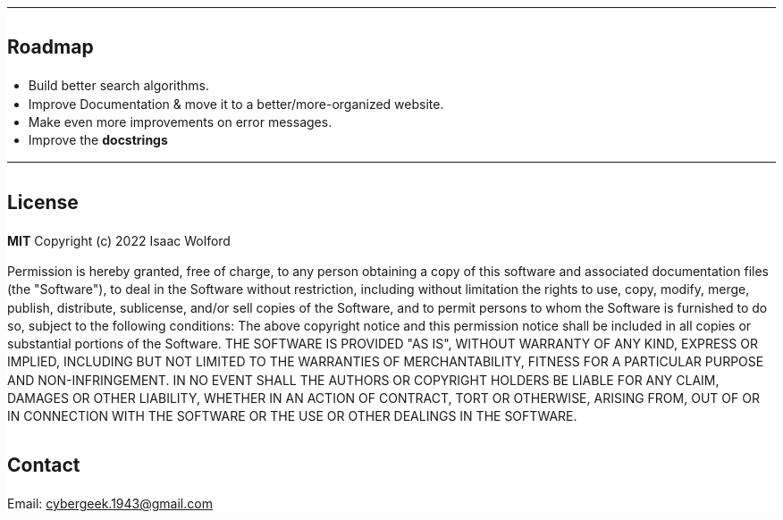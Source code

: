 ___

## Roadmap
* Build better search algorithms.
* Improve Documentation & move it to a better/more-organized website.
* Make even more improvements on error messages.
* Improve the __docstrings__

___

## License

__MIT__
Copyright (c) 2022 Isaac Wolford

Permission is hereby granted, free of charge, to any person obtaining a copy
of this software and associated documentation files (the "Software"), to deal
in the Software without restriction, including without limitation the rights
to use, copy, modify, merge, publish, distribute, sublicense, and/or sell
copies of the Software, and to permit persons to whom the Software is
furnished to do so, subject to the following conditions:
The above copyright notice and this permission notice shall be included in all
copies or substantial portions of the Software.
THE SOFTWARE IS PROVIDED "AS IS", WITHOUT WARRANTY OF ANY KIND, EXPRESS OR
IMPLIED, INCLUDING BUT NOT LIMITED TO THE WARRANTIES OF MERCHANTABILITY,
FITNESS FOR A PARTICULAR PURPOSE AND NON-INFRINGEMENT. IN NO EVENT SHALL THE
AUTHORS OR COPYRIGHT HOLDERS BE LIABLE FOR ANY CLAIM, DAMAGES OR OTHER
LIABILITY, WHETHER IN AN ACTION OF CONTRACT, TORT OR OTHERWISE, ARISING FROM,
OUT OF OR IN CONNECTION WITH THE SOFTWARE OR THE USE OR OTHER DEALINGS IN THE
SOFTWARE.

## Contact
Email: cybergeek.1943@gmail.com
